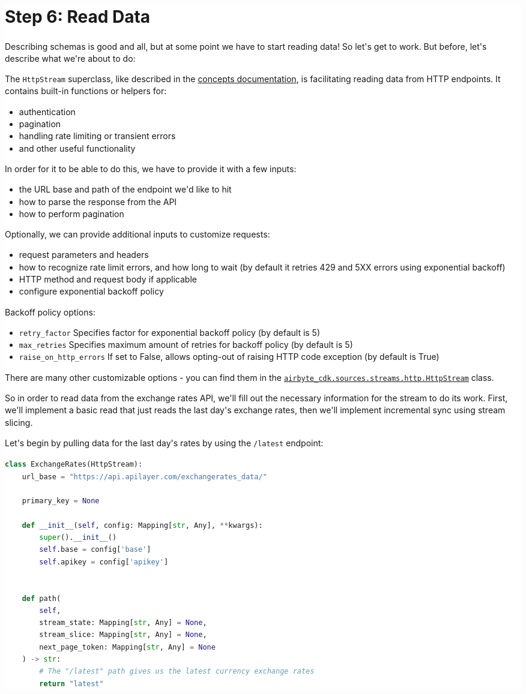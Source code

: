 # Step 6: Read Data

Describing schemas is good and all, but at some point we have to start reading data! So let's get to
work. But before, let's describe what we're about to do:

The `HttpStream` superclass, like described in the
[concepts documentation](../../cdk-python/http-streams.md), is facilitating reading data from HTTP
endpoints. It contains built-in functions or helpers for:

- authentication
- pagination
- handling rate limiting or transient errors
- and other useful functionality

In order for it to be able to do this, we have to provide it with a few inputs:

- the URL base and path of the endpoint we'd like to hit
- how to parse the response from the API
- how to perform pagination

Optionally, we can provide additional inputs to customize requests:

- request parameters and headers
- how to recognize rate limit errors, and how long to wait \(by default it retries 429 and 5XX
  errors using exponential backoff\)
- HTTP method and request body if applicable
- configure exponential backoff policy

Backoff policy options:

- `retry_factor` Specifies factor for exponential backoff policy \(by default is 5\)
- `max_retries` Specifies maximum amount of retries for backoff policy \(by default is 5\)
- `raise_on_http_errors` If set to False, allows opting-out of raising HTTP code exception \(by
  default is True\)

There are many other customizable options - you can find them in the
[`airbyte_cdk.sources.streams.http.HttpStream`](https://github.com/airbytehq/airbyte/blob/master/airbyte-cdk/python/airbyte_cdk/sources/streams/http/http.py)
class.

So in order to read data from the exchange rates API, we'll fill out the necessary information for
the stream to do its work. First, we'll implement a basic read that just reads the last day's
exchange rates, then we'll implement incremental sync using stream slicing.

Let's begin by pulling data for the last day's rates by using the `/latest` endpoint:

```python
class ExchangeRates(HttpStream):
    url_base = "https://api.apilayer.com/exchangerates_data/"

    primary_key = None

    def __init__(self, config: Mapping[str, Any], **kwargs):
        super().__init__()
        self.base = config['base']
        self.apikey = config['apikey']


    def path(
        self,
        stream_state: Mapping[str, Any] = None,
        stream_slice: Mapping[str, Any] = None,
        next_page_token: Mapping[str, Any] = None
    ) -> str:
        # The "/latest" path gives us the latest currency exchange rates
        return "latest"

```